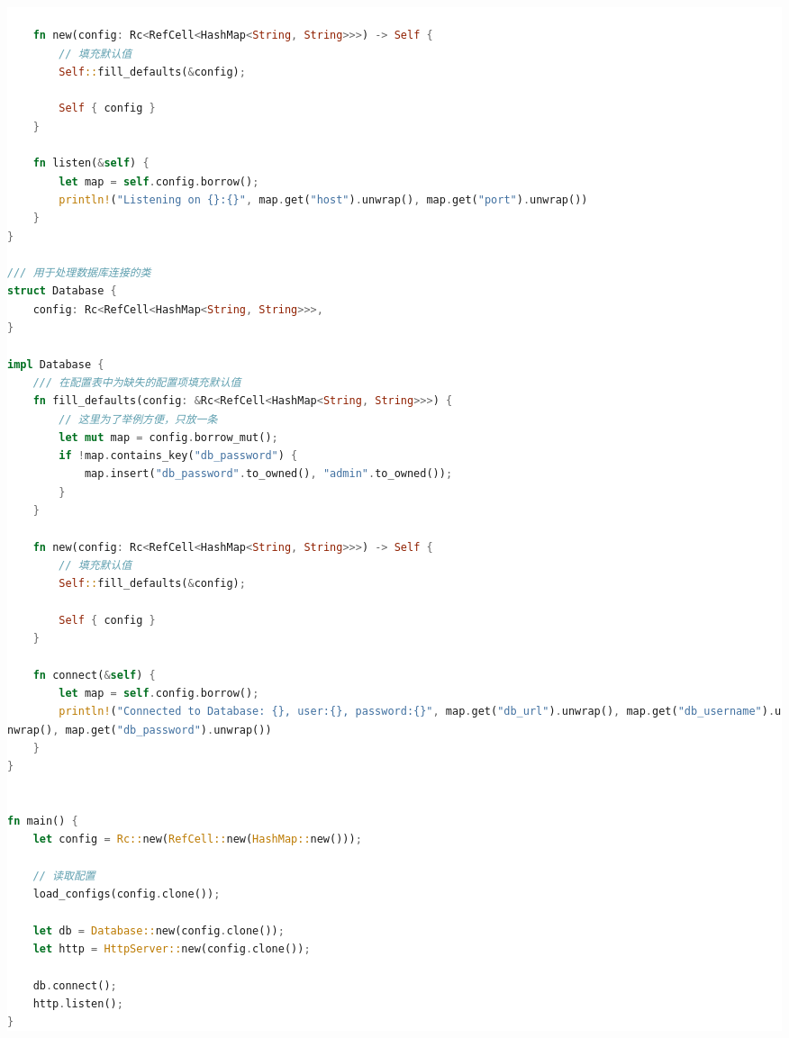 ```rust

    fn new(config: Rc<RefCell<HashMap<String, String>>>) -> Self {
        // 填充默认值
        Self::fill_defaults(&config);

        Self { config }
    }

    fn listen(&self) {
        let map = self.config.borrow();
        println!("Listening on {}:{}", map.get("host").unwrap(), map.get("port").unwrap())
    }
}

/// 用于处理数据库连接的类
struct Database {
    config: Rc<RefCell<HashMap<String, String>>>,
}

impl Database {
    /// 在配置表中为缺失的配置项填充默认值
    fn fill_defaults(config: &Rc<RefCell<HashMap<String, String>>>) {
        // 这里为了举例方便，只放一条
        let mut map = config.borrow_mut();
        if !map.contains_key("db_password") {
            map.insert("db_password".to_owned(), "admin".to_owned());
        }
    }

    fn new(config: Rc<RefCell<HashMap<String, String>>>) -> Self {
        // 填充默认值
        Self::fill_defaults(&config);

        Self { config }
    }

    fn connect(&self) {
        let map = self.config.borrow();
        println!("Connected to Database: {}, user:{}, password:{}", map.get("db_url").unwrap(), map.get("db_username").unwrap(), map.get("db_password").unwrap())
    }
}


fn main() {
    let config = Rc::new(RefCell::new(HashMap::new()));

    // 读取配置
    load_configs(config.clone());

    let db = Database::new(config.clone());
    let http = HttpServer::new(config.clone());

    db.connect();
    http.listen();
}
```
